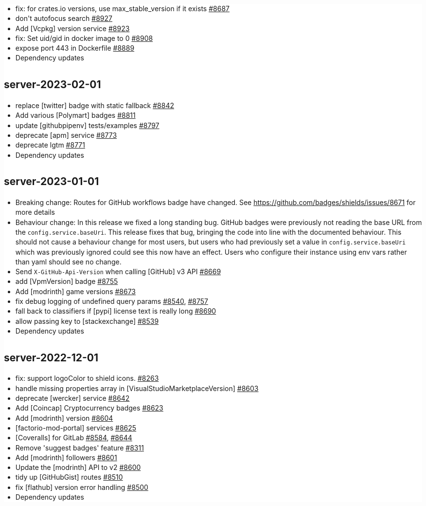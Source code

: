 - fix: for crates.io versions, use max_stable_version if it exists [#8687](https://github.com/badges/shields/issues/8687)
- don't autofocus search [#8927](https://github.com/badges/shields/issues/8927)
- Add [Vcpkg] version service [#8923](https://github.com/badges/shields/issues/8923)
- fix: Set uid/gid in docker image to 0 [#8908](https://github.com/badges/shields/issues/8908)
- expose port 443 in Dockerfile [#8889](https://github.com/badges/shields/issues/8889)
- Dependency updates

## server-2023-02-01

- replace [twitter] badge with static fallback [#8842](https://github.com/badges/shields/issues/8842)
- Add various [Polymart] badges [#8811](https://github.com/badges/shields/issues/8811)
- update [githubpipenv] tests/examples [#8797](https://github.com/badges/shields/issues/8797)
- deprecate [apm] service [#8773](https://github.com/badges/shields/issues/8773)
- deprecate lgtm [#8771](https://github.com/badges/shields/issues/8771)
- Dependency updates

## server-2023-01-01

- Breaking change: Routes for GitHub workflows badge have changed. See https://github.com/badges/shields/issues/8671 for more details
- Behaviour change: In this release we fixed a long standing bug. GitHub badges were previously not reading the base URL from the `config.service.baseUri`.
  This release fixes that bug, bringing the code into line with the documented behaviour. This should not cause a behaviour change for most users,
  but users who had previously set a value in `config.service.baseUri` which was previously ignored could see this now have an effect.
  Users who configure their instance using env vars rather than yaml should see no change.
- Send `X-GitHub-Api-Version` when calling [GitHub] v3 API [#8669](https://github.com/badges/shields/issues/8669)
- add [VpmVersion] badge [#8755](https://github.com/badges/shields/issues/8755)
- Add [modrinth] game versions [#8673](https://github.com/badges/shields/issues/8673)
- fix debug logging of undefined query params [#8540](https://github.com/badges/shields/issues/8540), [#8757](https://github.com/badges/shields/issues/8757)
- fall back to classifiers if [pypi] license text is really long [#8690](https://github.com/badges/shields/issues/8690)
- allow passing key to [stackexchange] [#8539](https://github.com/badges/shields/issues/8539)
- Dependency updates

## server-2022-12-01

- fix: support logoColor to shield icons. [#8263](https://github.com/badges/shields/issues/8263)
- handle missing properties array in [VisualStudioMarketplaceVersion] [#8603](https://github.com/badges/shields/issues/8603)
- deprecate [wercker] service [#8642](https://github.com/badges/shields/issues/8642)
- Add [Coincap] Cryptocurrency badges [#8623](https://github.com/badges/shields/issues/8623)
- Add [modrinth] version [#8604](https://github.com/badges/shields/issues/8604)
- [factorio-mod-portal] services [#8625](https://github.com/badges/shields/issues/8625)
- [Coveralls] for GitLab [#8584](https://github.com/badges/shields/issues/8584), [#8644](https://github.com/badges/shields/issues/8644)
- Remove 'suggest badges' feature [#8311](https://github.com/badges/shields/issues/8311)
- Add [modrinth] followers [#8601](https://github.com/badges/shields/issues/8601)
- Update the [modrinth] API to v2 [#8600](https://github.com/badges/shields/issues/8600)
- tidy up [GitHubGist] routes [#8510](https://github.com/badges/shields/issues/8510)
- fix [flathub] version error handling [#8500](https://github.com/badges/shields/issues/8500)
- Dependency updates
